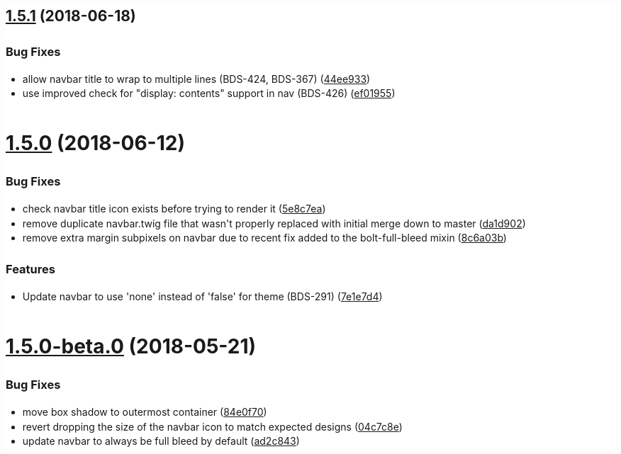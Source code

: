 

## [1.5.1](https://github.com/bolt-design-system/bolt/tree/master/packages/components/bolt-navbar/compare/v1.5.0...v1.5.1) (2018-06-18)


### Bug Fixes

* allow navbar title to wrap to multiple lines (BDS-424, BDS-367) ([44ee933](https://github.com/bolt-design-system/bolt/tree/master/packages/components/bolt-navbar/commit/44ee933))
* use improved check for "display: contents" support in nav (BDS-426) ([ef01955](https://github.com/bolt-design-system/bolt/tree/master/packages/components/bolt-navbar/commit/ef01955))



# [1.5.0](https://github.com/bolt-design-system/bolt/tree/master/packages/components/bolt-navbar/compare/v1.4.5...v1.5.0) (2018-06-12)


### Bug Fixes

* check navbar title icon exists before trying to render it ([5e8c7ea](https://github.com/bolt-design-system/bolt/tree/master/packages/components/bolt-navbar/commit/5e8c7ea))
* remove duplicate navbar.twig file that wasn't properly replaced with initial merge down to master ([da1d902](https://github.com/bolt-design-system/bolt/tree/master/packages/components/bolt-navbar/commit/da1d902))
* remove extra margin subpixels on navbar due to recent fix added to the bolt-full-bleed mixin ([8c6a03b](https://github.com/bolt-design-system/bolt/tree/master/packages/components/bolt-navbar/commit/8c6a03b))


### Features

* Update navbar to use 'none' instead of 'false' for theme (BDS-291) ([7e1e7d4](https://github.com/bolt-design-system/bolt/tree/master/packages/components/bolt-navbar/commit/7e1e7d4))



# [1.5.0-beta.0](https://github.com/bolt-design-system/bolt/tree/master/packages/components/bolt-navbar/compare/v1.4.0...v1.5.0-beta.0) (2018-05-21)


### Bug Fixes

* move box shadow to outermost container ([84e0f70](https://github.com/bolt-design-system/bolt/tree/master/packages/components/bolt-navbar/commit/84e0f70))
* revert dropping the size of the navbar icon to match expected designs ([04c7c8e](https://github.com/bolt-design-system/bolt/tree/master/packages/components/bolt-navbar/commit/04c7c8e))
* update navbar to always be full bleed by default ([ad2c843](https://github.com/bolt-design-system/bolt/tree/master/packages/components/bolt-navbar/commit/ad2c843))
